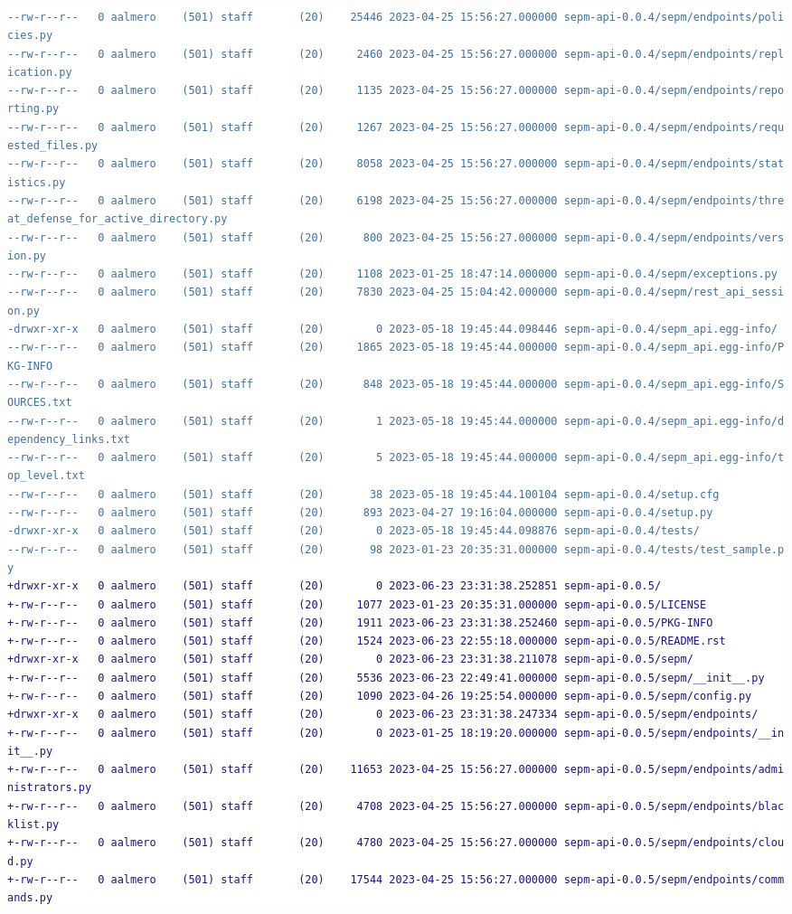 ```diff
--rw-r--r--   0 aalmero    (501) staff       (20)    25446 2023-04-25 15:56:27.000000 sepm-api-0.0.4/sepm/endpoints/policies.py
--rw-r--r--   0 aalmero    (501) staff       (20)     2460 2023-04-25 15:56:27.000000 sepm-api-0.0.4/sepm/endpoints/replication.py
--rw-r--r--   0 aalmero    (501) staff       (20)     1135 2023-04-25 15:56:27.000000 sepm-api-0.0.4/sepm/endpoints/reporting.py
--rw-r--r--   0 aalmero    (501) staff       (20)     1267 2023-04-25 15:56:27.000000 sepm-api-0.0.4/sepm/endpoints/requested_files.py
--rw-r--r--   0 aalmero    (501) staff       (20)     8058 2023-04-25 15:56:27.000000 sepm-api-0.0.4/sepm/endpoints/statistics.py
--rw-r--r--   0 aalmero    (501) staff       (20)     6198 2023-04-25 15:56:27.000000 sepm-api-0.0.4/sepm/endpoints/threat_defense_for_active_directory.py
--rw-r--r--   0 aalmero    (501) staff       (20)      800 2023-04-25 15:56:27.000000 sepm-api-0.0.4/sepm/endpoints/version.py
--rw-r--r--   0 aalmero    (501) staff       (20)     1108 2023-01-25 18:47:14.000000 sepm-api-0.0.4/sepm/exceptions.py
--rw-r--r--   0 aalmero    (501) staff       (20)     7830 2023-04-25 15:04:42.000000 sepm-api-0.0.4/sepm/rest_api_session.py
-drwxr-xr-x   0 aalmero    (501) staff       (20)        0 2023-05-18 19:45:44.098446 sepm-api-0.0.4/sepm_api.egg-info/
--rw-r--r--   0 aalmero    (501) staff       (20)     1865 2023-05-18 19:45:44.000000 sepm-api-0.0.4/sepm_api.egg-info/PKG-INFO
--rw-r--r--   0 aalmero    (501) staff       (20)      848 2023-05-18 19:45:44.000000 sepm-api-0.0.4/sepm_api.egg-info/SOURCES.txt
--rw-r--r--   0 aalmero    (501) staff       (20)        1 2023-05-18 19:45:44.000000 sepm-api-0.0.4/sepm_api.egg-info/dependency_links.txt
--rw-r--r--   0 aalmero    (501) staff       (20)        5 2023-05-18 19:45:44.000000 sepm-api-0.0.4/sepm_api.egg-info/top_level.txt
--rw-r--r--   0 aalmero    (501) staff       (20)       38 2023-05-18 19:45:44.100104 sepm-api-0.0.4/setup.cfg
--rw-r--r--   0 aalmero    (501) staff       (20)      893 2023-04-27 19:16:04.000000 sepm-api-0.0.4/setup.py
-drwxr-xr-x   0 aalmero    (501) staff       (20)        0 2023-05-18 19:45:44.098876 sepm-api-0.0.4/tests/
--rw-r--r--   0 aalmero    (501) staff       (20)       98 2023-01-23 20:35:31.000000 sepm-api-0.0.4/tests/test_sample.py
+drwxr-xr-x   0 aalmero    (501) staff       (20)        0 2023-06-23 23:31:38.252851 sepm-api-0.0.5/
+-rw-r--r--   0 aalmero    (501) staff       (20)     1077 2023-01-23 20:35:31.000000 sepm-api-0.0.5/LICENSE
+-rw-r--r--   0 aalmero    (501) staff       (20)     1911 2023-06-23 23:31:38.252460 sepm-api-0.0.5/PKG-INFO
+-rw-r--r--   0 aalmero    (501) staff       (20)     1524 2023-06-23 22:55:18.000000 sepm-api-0.0.5/README.rst
+drwxr-xr-x   0 aalmero    (501) staff       (20)        0 2023-06-23 23:31:38.211078 sepm-api-0.0.5/sepm/
+-rw-r--r--   0 aalmero    (501) staff       (20)     5536 2023-06-23 22:49:41.000000 sepm-api-0.0.5/sepm/__init__.py
+-rw-r--r--   0 aalmero    (501) staff       (20)     1090 2023-04-26 19:25:54.000000 sepm-api-0.0.5/sepm/config.py
+drwxr-xr-x   0 aalmero    (501) staff       (20)        0 2023-06-23 23:31:38.247334 sepm-api-0.0.5/sepm/endpoints/
+-rw-r--r--   0 aalmero    (501) staff       (20)        0 2023-01-25 18:19:20.000000 sepm-api-0.0.5/sepm/endpoints/__init__.py
+-rw-r--r--   0 aalmero    (501) staff       (20)    11653 2023-04-25 15:56:27.000000 sepm-api-0.0.5/sepm/endpoints/administrators.py
+-rw-r--r--   0 aalmero    (501) staff       (20)     4708 2023-04-25 15:56:27.000000 sepm-api-0.0.5/sepm/endpoints/blacklist.py
+-rw-r--r--   0 aalmero    (501) staff       (20)     4780 2023-04-25 15:56:27.000000 sepm-api-0.0.5/sepm/endpoints/cloud.py
+-rw-r--r--   0 aalmero    (501) staff       (20)    17544 2023-04-25 15:56:27.000000 sepm-api-0.0.5/sepm/endpoints/commands.py
```